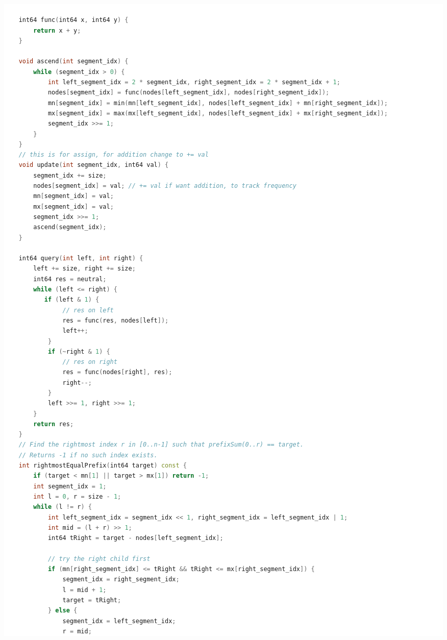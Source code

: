 ```cpp

    int64 func(int64 x, int64 y) {
        return x + y;
    }

    void ascend(int segment_idx) {
        while (segment_idx > 0) {
            int left_segment_idx = 2 * segment_idx, right_segment_idx = 2 * segment_idx + 1;
            nodes[segment_idx] = func(nodes[left_segment_idx], nodes[right_segment_idx]);
            mn[segment_idx] = min(mn[left_segment_idx], nodes[left_segment_idx] + mn[right_segment_idx]);
            mx[segment_idx] = max(mx[left_segment_idx], nodes[left_segment_idx] + mx[right_segment_idx]);
            segment_idx >>= 1;
        }
    }
    // this is for assign, for addition change to += val
    void update(int segment_idx, int64 val) {
        segment_idx += size;
        nodes[segment_idx] = val; // += val if want addition, to track frequency
        mn[segment_idx] = val;
        mx[segment_idx] = val;
        segment_idx >>= 1;
        ascend(segment_idx);
    }

    int64 query(int left, int right) {
        left += size, right += size;
        int64 res = neutral;
        while (left <= right) {
           if (left & 1) {
                // res on left
                res = func(res, nodes[left]);
                left++;
            }
            if (~right & 1) {
                // res on right
                res = func(nodes[right], res);
                right--;
            }
            left >>= 1, right >>= 1;
        }
        return res;
    }
    // Find the rightmost index r in [0..n-1] such that prefixSum(0..r) == target.
    // Returns -1 if no such index exists.
    int rightmostEqualPrefix(int64 target) const {
        if (target < mn[1] || target > mx[1]) return -1;
        int segment_idx = 1;
        int l = 0, r = size - 1;
        while (l != r) {
            int left_segment_idx = segment_idx << 1, right_segment_idx = left_segment_idx | 1;
            int mid = (l + r) >> 1;
            int64 tRight = target - nodes[left_segment_idx];

            // try the right child first
            if (mn[right_segment_idx] <= tRight && tRight <= mx[right_segment_idx]) {
                segment_idx = right_segment_idx;
                l = mid + 1;
                target = tRight;
            } else {
                segment_idx = left_segment_idx;
                r = mid;
```